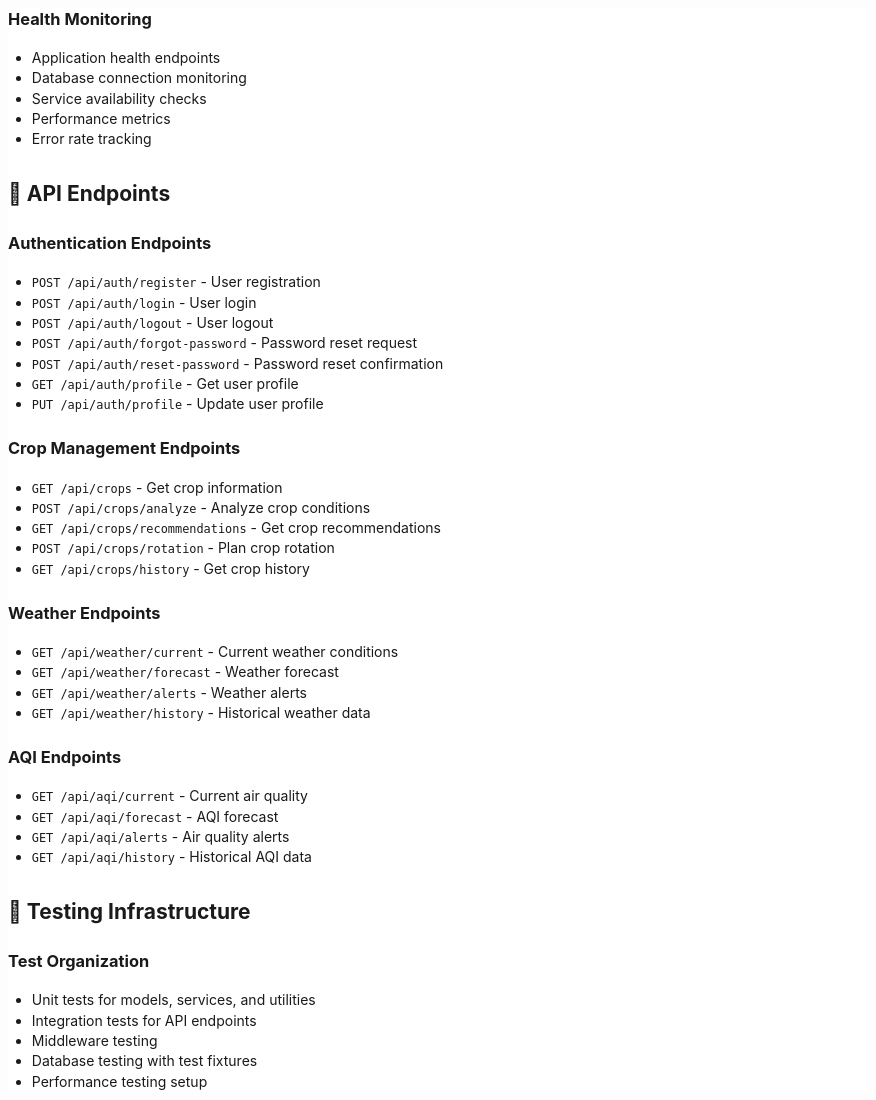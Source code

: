 ### Health Monitoring

- Application health endpoints
- Database connection monitoring
- Service availability checks
- Performance metrics
- Error rate tracking

## 🚀 API Endpoints

### Authentication Endpoints

- `POST /api/auth/register` - User registration
- `POST /api/auth/login` - User login
- `POST /api/auth/logout` - User logout
- `POST /api/auth/forgot-password` - Password reset request
- `POST /api/auth/reset-password` - Password reset confirmation
- `GET /api/auth/profile` - Get user profile
- `PUT /api/auth/profile` - Update user profile

### Crop Management Endpoints

- `GET /api/crops` - Get crop information
- `POST /api/crops/analyze` - Analyze crop conditions
- `GET /api/crops/recommendations` - Get crop recommendations
- `POST /api/crops/rotation` - Plan crop rotation
- `GET /api/crops/history` - Get crop history

### Weather Endpoints

- `GET /api/weather/current` - Current weather conditions
- `GET /api/weather/forecast` - Weather forecast
- `GET /api/weather/alerts` - Weather alerts
- `GET /api/weather/history` - Historical weather data

### AQI Endpoints

- `GET /api/aqi/current` - Current air quality
- `GET /api/aqi/forecast` - AQI forecast
- `GET /api/aqi/alerts` - Air quality alerts
- `GET /api/aqi/history` - Historical AQI data

## 🧪 Testing Infrastructure

### Test Organization

- Unit tests for models, services, and utilities
- Integration tests for API endpoints
- Middleware testing
- Database testing with test fixtures
- Performance testing setup
